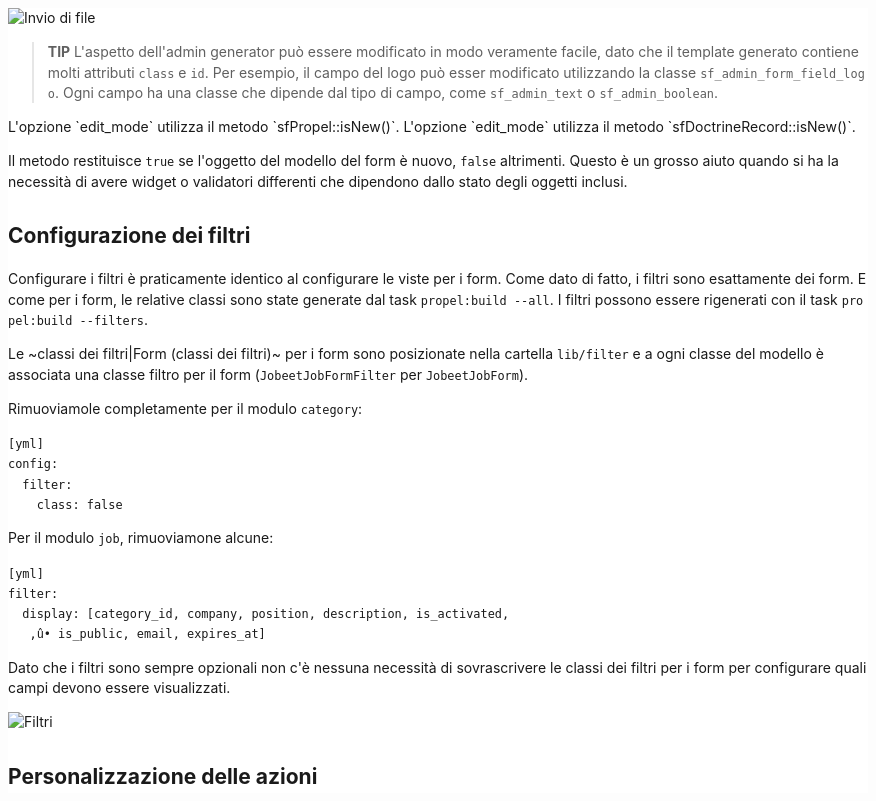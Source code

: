 ![Invio di file](http://www.symfony-project.org/images/jobeet/1_4/12/file_upload.png)

>**TIP**
>L'aspetto dell'admin generator può essere modificato in modo veramente facile, dato che
>il template generato contiene molti attributi `class` e `id`. Per esempio,
>il campo del logo può esser modificato utilizzando la classe `sf_admin_form_field_logo`.
>Ogni campo ha una classe che dipende dal tipo di campo, come `sf_admin_text` o
>`sf_admin_boolean`.

<propel>
L'opzione `edit_mode` utilizza il metodo `sfPropel::isNew()`.
</propel>
<doctrine>
L'opzione `edit_mode` utilizza il metodo `sfDoctrineRecord::isNew()`.
</doctrine>

Il metodo restituisce `true` se l'oggetto del modello del form è nuovo,
`false` altrimenti.  Questo è un grosso aiuto quando si ha la necessità
di avere widget o validatori differenti che dipendono dallo stato
degli oggetti inclusi.

Configurazione dei filtri
-------------------------

Configurare i filtri è praticamente identico al configurare le viste per i form.
Come dato di fatto, i filtri sono esattamente dei form. E come per i form, le relative
classi sono state generate dal task `propel:build --all`. 
I filtri possono essere rigenerati con il task `propel:build --filters`.

Le ~classi dei filtri|Form (classi dei filtri)~ per i form sono posizionate nella cartella `lib/filter` e
a ogni classe del modello è associata una classe filtro per il form 
(`JobeetJobFormFilter` per `JobeetJobForm`).

Rimuoviamole completamente per il modulo `category`:

    [yml]
    config:
      filter:
        class: false

Per il modulo `job`, rimuoviamone alcune:

    [yml]
    filter:
      display: [category_id, company, position, description, is_activated,
       ‚û• is_public, email, expires_at]

Dato che i filtri sono sempre opzionali non c'è nessuna necessità di sovrascrivere
le classi dei filtri per i form per configurare quali campi devono essere visualizzati.

![Filtri](http://www.symfony-project.org/images/jobeet/1_4/12/filters.png)

Personalizzazione delle azioni
------------------------------
